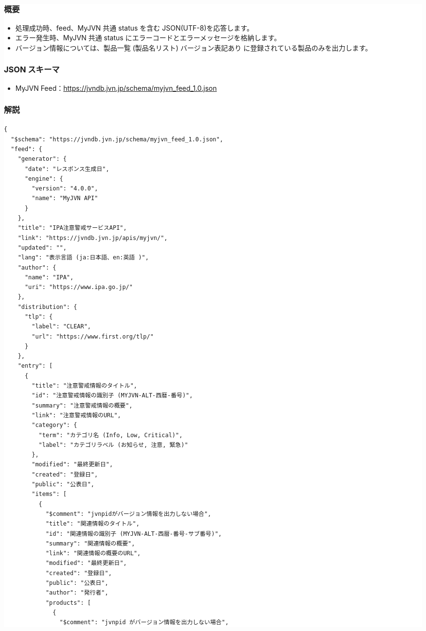 ### 概要

- 処理成功時、feed、MyJVN 共通 status を含む JSON(UTF-8)を応答します。
- エラー発生時、MyJVN 共通 status にエラーコードとエラーメッセージを格納します。
- バージョン情報については、製品一覧 (製品名リスト) バージョン表記あり に登録されている製品のみを出力します。

### JSON スキーマ

- MyJVN Feed：https://jvndb.jvn.jp/schema/myjvn_feed_1.0.json

### 解説

```
{
  "$schema": "https://jvndb.jvn.jp/schema/myjvn_feed_1.0.json",
  "feed": {
    "generator": {
      "date": "レスポンス生成日",
      "engine": {
        "version": "4.0.0",
        "name": "MyJVN API"
      }
    },
    "title": "IPA注意警戒サービスAPI",
    "link": "https://jvndb.jvn.jp/apis/myjvn/",
    "updated": "",
    "lang": "表示言語 (ja:日本語、en:英語 )",
    "author": {
      "name": "IPA",
      "uri": "https://www.ipa.go.jp/"
    },
    "distribution": {
      "tlp": {
        "label": "CLEAR",
        "url": "https://www.first.org/tlp/"
      }
    },
    "entry": [
      {
        "title": "注意警戒情報のタイトル",
        "id": "注意警戒情報の識別子 (MYJVN-ALT-西暦-番号)",
        "summary": "注意警戒情報の概要",
        "link": "注意警戒情報のURL",
        "category": {
          "term": "カテゴリ名 (Info, Low, Critical)",
          "label": "カテゴリラベル (お知らせ, 注意, 緊急)"
        },
        "modified": "最終更新日",
        "created": "登録日",
        "public": "公表日",
        "items": [
          {
            "$comment": "jvnpidがバージョン情報を出力しない場合",
            "title": "関連情報のタイトル",
            "id": "関連情報の識別子 (MYJVN-ALT-西暦-番号-サブ番号)",
            "summary": "関連情報の概要",
            "link": "関連情報の概要のURL",
            "modified": "最終更新日",
            "created": "登録日",
            "public": "公表日",
            "author": "発行者",
            "products": [
              {
                "$comment": "jvnpid がバージョン情報を出力しない場合",
```